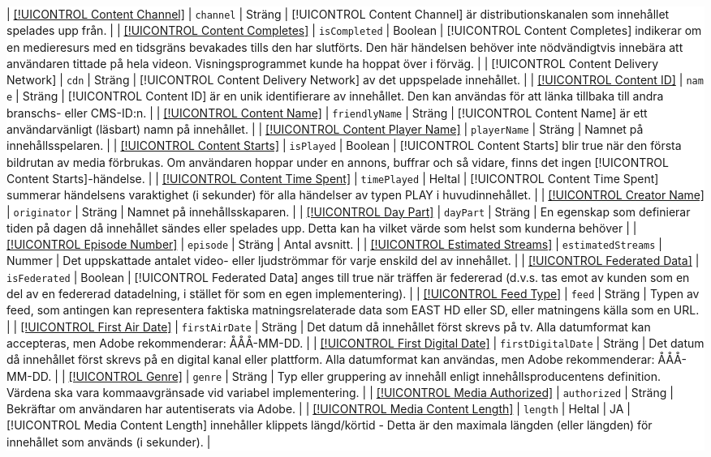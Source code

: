 | [[!UICONTROL Content Channel]](https://experienceleague.adobe.com/docs/media-analytics/using/implementation/variables/audio-video-parameters.html?lang=sv-SE#content-channel) | `channel` | Sträng | [!UICONTROL Content Channel] är distributionskanalen som innehållet spelades upp från. |
| [[!UICONTROL Content Completes]](https://experienceleague.adobe.com/docs/media-analytics/using/implementation/variables/audio-video-parameters.html?lang=sv-SE#content-complete) | `isCompleted` | Boolean | [!UICONTROL Content Completes] indikerar om en medieresurs med en tidsgräns bevakades tills den har slutförts. Den här händelsen behöver inte nödvändigtvis innebära att användaren tittade på hela videon. Visningsprogrammet kunde ha hoppat över i förväg. |
| [!UICONTROL Content Delivery Network] | `cdn` | Sträng | [!UICONTROL Content Delivery Network] av det uppspelade innehållet. |
| [[!UICONTROL Content ID]](https://experienceleague.adobe.com/docs/media-analytics/using/implementation/variables/audio-video-parameters.html?lang=sv-SE#content-id) | `name` | Sträng | [!UICONTROL Content ID] är en unik identifierare av innehållet. Den kan användas för att länka tillbaka till andra branschs- eller CMS-ID:n. |
| [[!UICONTROL Content Name]](https://experienceleague.adobe.com/docs/media-analytics/using/implementation/variables/audio-video-parameters.html?lang=sv-SE#content-name-(variable)) | `friendlyName` | Sträng | [!UICONTROL Content Name] är ett användarvänligt (läsbart) namn på innehållet. |
| [[!UICONTROL Content Player Name]](https://experienceleague.adobe.com/docs/media-analytics/using/implementation/variables/audio-video-parameters.html?lang=sv-SE#content-player-name) | `playerName` | Sträng | Namnet på innehållsspelaren. |
| [[!UICONTROL Content Starts]](https://experienceleague.adobe.com/docs/media-analytics/using/implementation/variables/audio-video-parameters.html?lang=sv-SE#content-starts) | `isPlayed` | Boolean | [!UICONTROL Content Starts] blir true när den första bildrutan av media förbrukas. Om användaren hoppar under en annons, buffrar och så vidare, finns det ingen [!UICONTROL Content Starts]-händelse. |
| [[!UICONTROL Content Time Spent]](https://experienceleague.adobe.com/docs/media-analytics/using/implementation/variables/audio-video-parameters.html?lang=sv-SE#content-time-spent) | `timePlayed` | Heltal | [!UICONTROL Content Time Spent] summerar händelsens varaktighet (i sekunder) för alla händelser av typen PLAY i huvudinnehållet. |
| [[!UICONTROL Creator Name]](https://experienceleague.adobe.com/docs/media-analytics/using/implementation/variables/audio-video-parameters.html?lang=sv-SE#originator) | `originator` | Sträng | Namnet på innehållsskaparen. |
| [[!UICONTROL Day Part]](https://experienceleague.adobe.com/docs/media-analytics/using/implementation/variables/audio-video-parameters.html?lang=sv-SE#day-part) | `dayPart` | Sträng | En egenskap som definierar tiden på dagen då innehållet sändes eller spelades upp. Detta kan ha vilket värde som helst som kunderna behöver |
| [[!UICONTROL Episode Number]](https://experienceleague.adobe.com/docs/media-analytics/using/implementation/variables/audio-video-parameters.html?lang=sv-SE#episode) | `episode` | Sträng | Antal avsnitt. |
| [[!UICONTROL Estimated Streams]](https://experienceleague.adobe.com/docs/media-analytics/using/implementation/variables/audio-video-parameters.html?lang=sv-SE#estimated-streams) | `estimatedStreams` | Nummer | Det uppskattade antalet video- eller ljudströmmar för varje enskild del av innehållet. |
| [[!UICONTROL Federated Data]](https://experienceleague.adobe.com/docs/media-analytics/using/implementation/variables/audio-video-parameters.html?lang=sv-SE#federated-data) | `isFederated` | Boolean | [!UICONTROL Federated Data] anges till true när träffen är federerad (d.v.s. tas emot av kunden som en del av en federerad datadelning, i stället för som en egen implementering). |
| [[!UICONTROL Feed Type]](https://experienceleague.adobe.com/docs/media-analytics/using/implementation/variables/audio-video-parameters.html?lang=sv-SE#media-feed-type) | `feed` | Sträng | Typen av feed, som antingen kan representera faktiska matningsrelaterade data som EAST HD eller SD, eller matningens källa som en URL. |
| [[!UICONTROL First Air Date]](https://experienceleague.adobe.com/docs/media-analytics/using/implementation/variables/audio-video-parameters.html?lang=sv-SE#first-air-date) | `firstAirDate` | Sträng | Det datum då innehållet först skrevs på tv. Alla datumformat kan accepteras, men Adobe rekommenderar: ÅÅÅ-MM-DD. |
| [[!UICONTROL First Digital Date]](https://experienceleague.adobe.com/docs/media-analytics/using/implementation/variables/audio-video-parameters.html?lang=sv-SE#first-digital-date) | `firstDigitalDate` | Sträng | Det datum då innehållet först skrevs på en digital kanal eller plattform. Alla datumformat kan användas, men Adobe rekommenderar: ÅÅÅ-MM-DD. |
| [[!UICONTROL Genre]](https://experienceleague.adobe.com/docs/media-analytics/using/implementation/variables/audio-video-parameters.html?lang=sv-SE#genre) | `genre` | Sträng | Typ eller gruppering av innehåll enligt innehållsproducentens definition. Värdena ska vara kommaavgränsade vid variabel implementering. |
| [[!UICONTROL Media Authorized]](https://experienceleague.adobe.com/docs/media-analytics/using/implementation/variables/audio-video-parameters.html?lang=sv-SE#authorized) | `authorized` | Sträng | Bekräftar om användaren har autentiserats via Adobe. |
| [[!UICONTROL Media Content Length]](https://experienceleague.adobe.com/docs/media-analytics/using/implementation/variables/audio-video-parameters.html?lang=sv-SE#content-length-(variable)) | `length` | Heltal | JA | [!UICONTROL Media Content Length] innehåller klippets längd/körtid - Detta är den maximala längden (eller längden) för innehållet som används (i sekunder). |